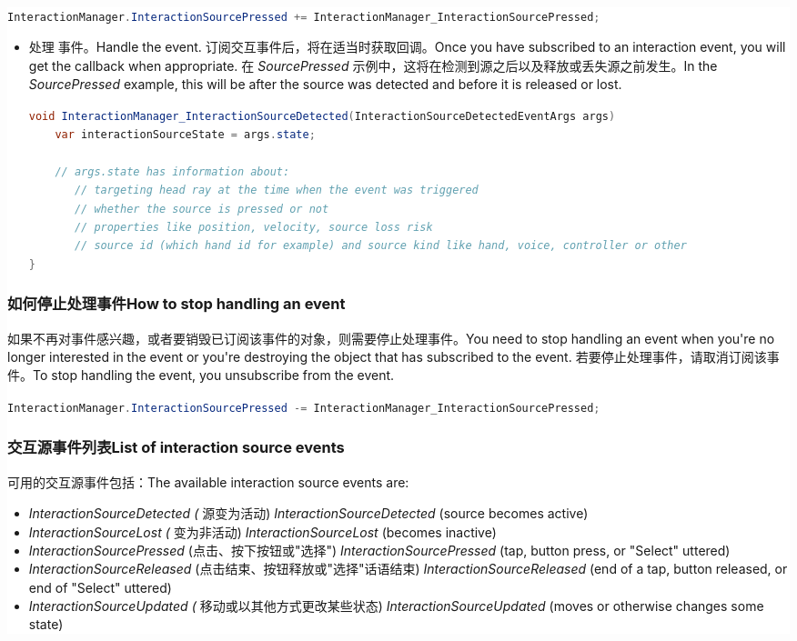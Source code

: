    ```cs
   InteractionManager.InteractionSourcePressed += InteractionManager_InteractionSourcePressed;
   ```

* <span data-ttu-id="b0ff6-337">处理 事件。</span><span class="sxs-lookup"><span data-stu-id="b0ff6-337">Handle the event.</span></span> <span data-ttu-id="b0ff6-338">订阅交互事件后，将在适当时获取回调。</span><span class="sxs-lookup"><span data-stu-id="b0ff6-338">Once you have subscribed to an interaction event, you will get the callback when appropriate.</span></span> <span data-ttu-id="b0ff6-339">在 *SourcePressed* 示例中，这将在检测到源之后以及释放或丢失源之前发生。</span><span class="sxs-lookup"><span data-stu-id="b0ff6-339">In the *SourcePressed* example, this will be after the source was detected and before it is released or lost.</span></span>

   ```cs
   void InteractionManager_InteractionSourceDetected(InteractionSourceDetectedEventArgs args)
       var interactionSourceState = args.state;

       // args.state has information about:
          // targeting head ray at the time when the event was triggered
          // whether the source is pressed or not
          // properties like position, velocity, source loss risk
          // source id (which hand id for example) and source kind like hand, voice, controller or other
   }
   ```

### <a name="how-to-stop-handling-an-event"></a><span data-ttu-id="b0ff6-340">如何停止处理事件</span><span class="sxs-lookup"><span data-stu-id="b0ff6-340">How to stop handling an event</span></span>

<span data-ttu-id="b0ff6-341">如果不再对事件感兴趣，或者要销毁已订阅该事件的对象，则需要停止处理事件。</span><span class="sxs-lookup"><span data-stu-id="b0ff6-341">You need to stop handling an event when you're no longer interested in the event or you're destroying the object that has subscribed to the event.</span></span> <span data-ttu-id="b0ff6-342">若要停止处理事件，请取消订阅该事件。</span><span class="sxs-lookup"><span data-stu-id="b0ff6-342">To stop handling the event, you unsubscribe from the event.</span></span>

```cs
InteractionManager.InteractionSourcePressed -= InteractionManager_InteractionSourcePressed;
```

### <a name="list-of-interaction-source-events"></a><span data-ttu-id="b0ff6-343">交互源事件列表</span><span class="sxs-lookup"><span data-stu-id="b0ff6-343">List of interaction source events</span></span>

<span data-ttu-id="b0ff6-344">可用的交互源事件包括：</span><span class="sxs-lookup"><span data-stu-id="b0ff6-344">The available interaction source events are:</span></span>
* <span data-ttu-id="b0ff6-345">*InteractionSourceDetected (* 源变为活动) </span><span class="sxs-lookup"><span data-stu-id="b0ff6-345">*InteractionSourceDetected* (source becomes active)</span></span>
* <span data-ttu-id="b0ff6-346">*InteractionSourceLost (* 变为非活动) </span><span class="sxs-lookup"><span data-stu-id="b0ff6-346">*InteractionSourceLost* (becomes inactive)</span></span>
* <span data-ttu-id="b0ff6-347">*InteractionSourcePressed* (点击、按下按钮或"选择") </span><span class="sxs-lookup"><span data-stu-id="b0ff6-347">*InteractionSourcePressed* (tap, button press, or "Select" uttered)</span></span>
* <span data-ttu-id="b0ff6-348">*InteractionSourceReleased* (点击结束、按钮释放或"选择"话语结束) </span><span class="sxs-lookup"><span data-stu-id="b0ff6-348">*InteractionSourceReleased* (end of a tap, button released, or end of "Select" uttered)</span></span>
* <span data-ttu-id="b0ff6-349">*InteractionSourceUpdated (* 移动或以其他方式更改某些状态) </span><span class="sxs-lookup"><span data-stu-id="b0ff6-349">*InteractionSourceUpdated* (moves or otherwise changes some state)</span></span>
